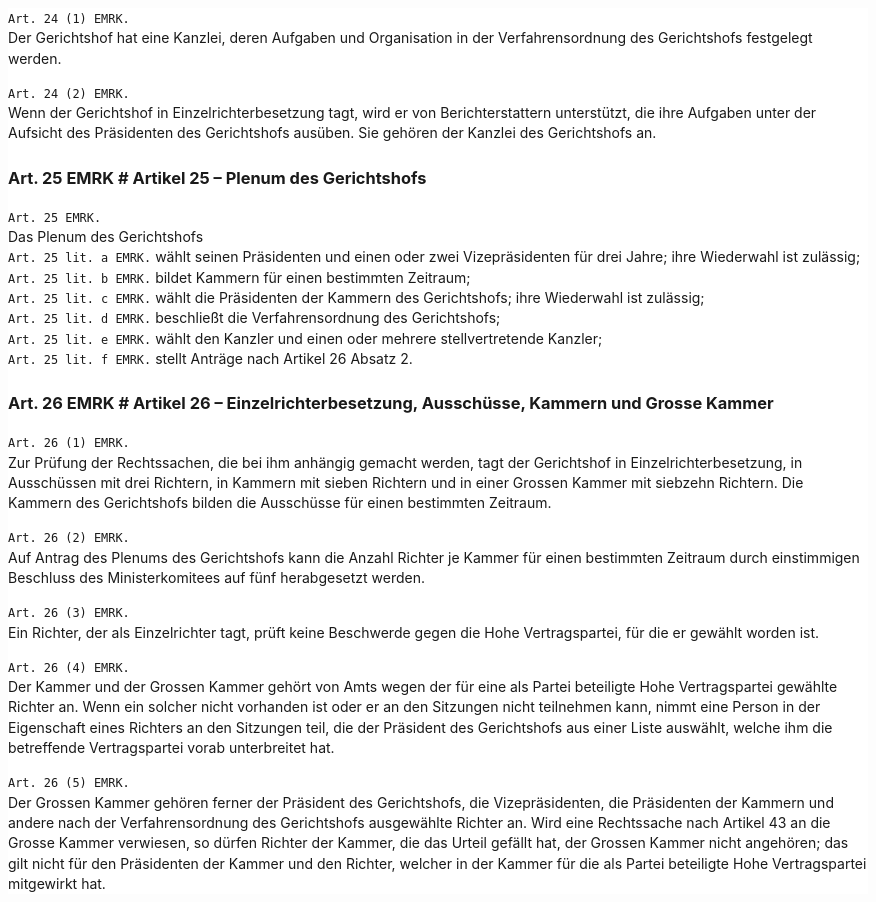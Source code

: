 `Art. 24 (1) EMRK.`  
Der Gerichtshof hat eine Kanzlei, deren Aufgaben und Organisation in der Verfahrensordnung des Gerichtshofs festgelegt werden.

`Art. 24 (2) EMRK.`  
Wenn der Gerichtshof in Einzelrichterbesetzung tagt, wird er von Berichterstattern unterstützt, die ihre Aufgaben unter der Aufsicht des Präsidenten des Gerichtshofs ausüben. Sie gehören der Kanzlei des Gerichtshofs an.

### Art. 25 EMRK # Artikel 25 – Plenum des Gerichtshofs

`Art. 25 EMRK.`  
Das Plenum des Gerichtshofs  
`Art. 25 lit. a EMRK.`
wählt seinen Präsidenten und einen oder zwei Vizepräsidenten für drei Jahre; ihre Wiederwahl ist zulässig;  
`Art. 25 lit. b EMRK.`
bildet Kammern für einen bestimmten Zeitraum;  
`Art. 25 lit. c EMRK.`
wählt die Präsidenten der Kammern des Gerichtshofs; ihre Wiederwahl ist zulässig;  
`Art. 25 lit. d EMRK.`
beschließt die Verfahrensordnung des Gerichtshofs;  
`Art. 25 lit. e EMRK.`
wählt den Kanzler und einen oder mehrere stellvertretende Kanzler;  
`Art. 25 lit. f EMRK.`
stellt Anträge nach Artikel 26 Absatz 2.

### Art. 26 EMRK # Artikel 26 – Einzelrichterbesetzung, Ausschüsse, Kammern und Grosse Kammer

`Art. 26 (1) EMRK.`  
Zur Prüfung der Rechtssachen, die bei ihm anhängig gemacht werden, tagt der Gerichtshof in Einzelrichterbesetzung, in Ausschüssen mit drei Richtern, in Kammern mit sieben Richtern und in einer Grossen Kammer mit siebzehn Richtern. Die Kammern des Gerichtshofs bilden die Ausschüsse für einen bestimmten Zeitraum.

`Art. 26 (2) EMRK.`  
Auf Antrag des Plenums des Gerichtshofs kann die Anzahl Richter je Kammer für einen bestimmten Zeitraum durch einstimmigen Beschluss des Ministerkomitees auf fünf herabgesetzt werden.

`Art. 26 (3) EMRK.`  
Ein Richter, der als Einzelrichter tagt, prüft keine Beschwerde gegen die Hohe Vertragspartei, für die er gewählt worden ist.

`Art. 26 (4) EMRK.`  
Der Kammer und der Grossen Kammer gehört von Amts wegen der für eine als Partei beteiligte Hohe Vertragspartei gewählte Richter an. Wenn ein solcher nicht vorhanden ist oder er an den Sitzungen nicht teilnehmen kann, nimmt eine Person in der Eigenschaft eines Richters an den Sitzungen teil, die der Präsident des Gerichtshofs aus einer Liste auswählt, welche ihm die betreffende Vertragspartei vorab unterbreitet hat.

`Art. 26 (5) EMRK.`  
Der Grossen Kammer gehören ferner der Präsident des Gerichtshofs, die Vizepräsidenten, die Präsidenten der Kammern und andere nach der Verfahrensordnung des Gerichtshofs ausgewählte Richter an. Wird eine Rechtssache nach Artikel 43 an die Grosse Kammer verwiesen, so dürfen Richter der Kammer, die das Urteil gefällt hat, der Grossen Kammer nicht angehören; das gilt nicht für den Präsidenten der Kammer und den Richter, welcher in der Kammer für die als Partei beteiligte Hohe Vertragspartei mitgewirkt hat.
